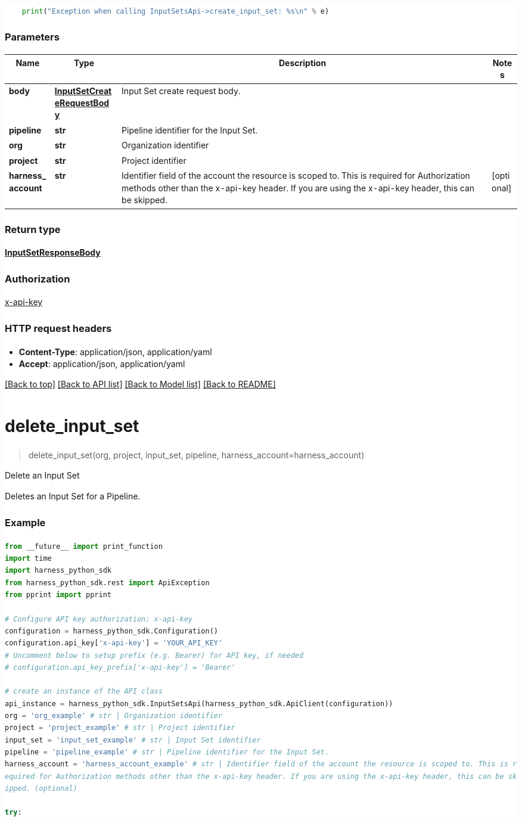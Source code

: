 ```python
    print("Exception when calling InputSetsApi->create_input_set: %s\n" % e)
```

### Parameters

Name | Type | Description  | Notes
------------- | ------------- | ------------- | -------------
 **body** | [**InputSetCreateRequestBody**](InputSetCreateRequestBody.md)| Input Set create request body. | 
 **pipeline** | **str**| Pipeline identifier for the Input Set. | 
 **org** | **str**| Organization identifier | 
 **project** | **str**| Project identifier | 
 **harness_account** | **str**| Identifier field of the account the resource is scoped to. This is required for Authorization methods other than the x-api-key header. If you are using the x-api-key header, this can be skipped. | [optional] 

### Return type

[**InputSetResponseBody**](InputSetResponseBody.md)

### Authorization

[x-api-key](../README.md#x-api-key)

### HTTP request headers

 - **Content-Type**: application/json, application/yaml
 - **Accept**: application/json, application/yaml

[[Back to top]](#) [[Back to API list]](../README.md#documentation-for-api-endpoints) [[Back to Model list]](../README.md#documentation-for-models) [[Back to README]](../README.md)

# **delete_input_set**
> delete_input_set(org, project, input_set, pipeline, harness_account=harness_account)

Delete an Input Set

Deletes an Input Set for a Pipeline.

### Example
```python
from __future__ import print_function
import time
import harness_python_sdk
from harness_python_sdk.rest import ApiException
from pprint import pprint

# Configure API key authorization: x-api-key
configuration = harness_python_sdk.Configuration()
configuration.api_key['x-api-key'] = 'YOUR_API_KEY'
# Uncomment below to setup prefix (e.g. Bearer) for API key, if needed
# configuration.api_key_prefix['x-api-key'] = 'Bearer'

# create an instance of the API class
api_instance = harness_python_sdk.InputSetsApi(harness_python_sdk.ApiClient(configuration))
org = 'org_example' # str | Organization identifier
project = 'project_example' # str | Project identifier
input_set = 'input_set_example' # str | Input Set identifier
pipeline = 'pipeline_example' # str | Pipeline identifier for the Input Set.
harness_account = 'harness_account_example' # str | Identifier field of the account the resource is scoped to. This is required for Authorization methods other than the x-api-key header. If you are using the x-api-key header, this can be skipped. (optional)

try:
```